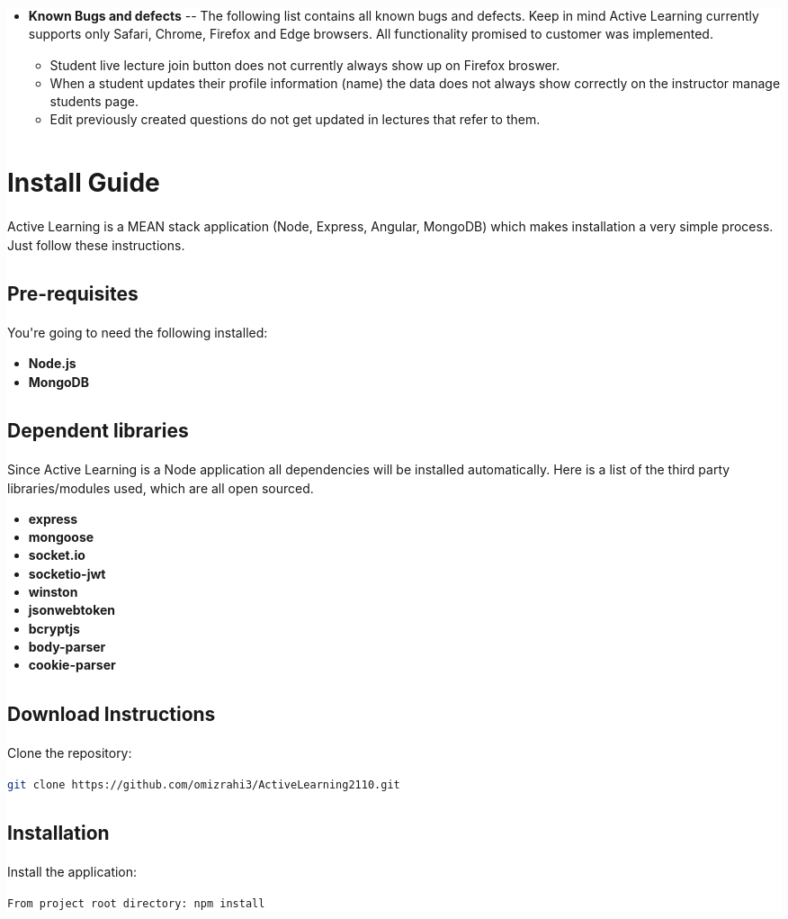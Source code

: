 - **Known Bugs and defects** -- The following list contains all known bugs and defects. Keep in mind Active Learning currently supports only Safari, Chrome, Firefox and Edge browsers. All functionality promised to customer was implemented.

  - Student live lecture join button does not currently always show up on Firefox broswer.
  - When a student updates their profile information (name) the data does not always show correctly on the instructor manage students page.
  - Edit previously created questions do not get updated in lectures that refer to them.



# Install Guide

Active Learning is a MEAN stack application (Node, Express, Angular, MongoDB) which makes installation a very simple process. Just follow these instructions.

## Pre-requisites

You're going to need the following installed:

- **Node.js**
- **MongoDB**

## Dependent libraries

Since Active Learning is a Node application all dependencies will be installed automatically. Here is a list of the third party libraries/modules used, which are all open sourced.

- **express**
- **mongoose**
- **socket.io**
- **socketio-jwt**
- **winston**
- **jsonwebtoken**
- **bcryptjs**
- **body-parser**
- **cookie-parser**

## Download Instructions

Clone the repository:

```bash
git clone https://github.com/omizrahi3/ActiveLearning2110.git
```

## Installation

Install the application:

```bash
From project root directory: npm install
```
